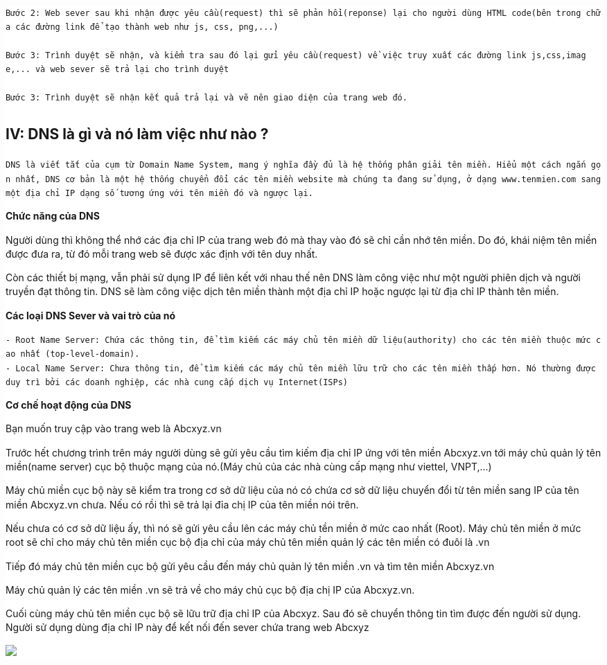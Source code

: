     Bước 2: Web sever sau khi nhận được yêu cầu(request) thì sẽ phản hồi(reponse) lại cho người dùng HTML code(bên trong chữa các đường link để tạo thành web như js, css, png,...)

    Bước 3: Trình duyệt sẽ nhận, và kiểm tra sau đó lại gửi yêu cầu(request) về việc truy xuất các đường link js,css,image,... và web sever sẽ trả lại cho trình duyệt

    Bước 3: Trình duyệt sẽ nhận kết quả trả lại và vẽ nên giao diện của trang web đó.


## **IV: DNS là gì và nó làm việc như nào ?**

    DNS là viết tắt của cụm từ Domain Name System, mang ý nghĩa đầy đủ là hệ thống phân giải tên miền. Hiểu một cách ngắn gọn nhất, DNS cơ bản là một hệ thống chuyển đổi các tên miền website mà chúng ta đang sử dụng, ở dạng www.tenmien.com sang một địa chỉ IP dạng số tương ứng với tên miền đó và ngược lại.

**Chức năng của DNS**

Người dùng thì không thể nhớ các địa chỉ IP của trang web đó mà thay vào đó sẽ chỉ cần nhớ tên miền. Do đó, khái niệm tên miền được đưa ra, từ đó mỗi trang web sẽ được xác định với tên duy nhất. 


Còn các thiết bị mạng, vẫn phải sử dụng IP để liên kết với nhau thế nên DNS làm công việc như một người phiên dịch và người truyền đạt thông tin. DNS sẽ làm công việc dịch tên miền thành một địa chỉ IP hoặc ngược lại từ địa chỉ IP thành tên miền.


**Các loại DNS Sever và vai trò của nó**

    - Root Name Server: Chứa các thông tin, để tìm kiếm các máy chủ tên miền dữ liệu(authority) cho các tên miền thuộc mức cao nhất (top-level-domain).
    - Local Name Server: Chưa thông tin, để tìm kiếm các máy chủ tên miền lữu trữ cho các tên miền thấp hơn. Nó thường được duy trì bởi các doanh nghiệp, các nhà cung cấp dịch vụ Internet(ISPs)

**Cơ chế hoạt động của DNS**

Bạn muốn truy cập vào trang web là Abcxyz.vn

Trước hết chương trình trên máy người dùng sẽ gửi yêu cầu tìm kiếm địa chỉ IP ứng với tên miền Abcxyz.vn tới máy chủ quản lý tên miền(name server) cục bộ thuộc mạng của nó.(Máy chủ của các nhà cùng cấp mạng như viettel, VNPT,...)

Máy chủ miền cục bộ này sẽ kiểm tra trong cơ sở dữ liệu của nó có chứa cơ sở dữ liệu chuyển đổi từ tên miền sang IP của tên miền Abcxyz.vn chưa. Nếu có rồi thì sẽ trả lại đỉa chị IP của tên miền nói trên.

Nếu chưa có cơ sở dữ liệu ấy, thì nó sẽ gửi yêu cầu lên các máy chủ tền miền ở mức cao nhất (Root). Máy chủ tên miền ở mức root sẽ chỉ cho máy chủ tên miền cục bộ địa chỉ của máy chủ tên miền quản lý các tên miền có đuôi là .vn

Tiếp đó máy chủ tên miền cục bộ gửi yêu cầu đến máy chủ quản lý tên miền .vn và tìm tên miền Abcxyz.vn

Máy chủ quản lý các tên miền .vn sẽ trả về cho máy chủ cục bộ địa chị IP của Abcxyz.vn. 

Cuối cùng máy chủ tên miền cục bộ sẽ lữu trữ địa chỉ IP của Abcxyz. Sau đó sẽ chuyển thông tin tìm được đến người sử dụng. Người sử dụng dùng địa chỉ IP này để kết nối đến sever chứa trang web Abcxyz

![](https://www.asking.asia/wp-content/uploads/2019/06/DNS-la-gi-mat-bao-6.png)
